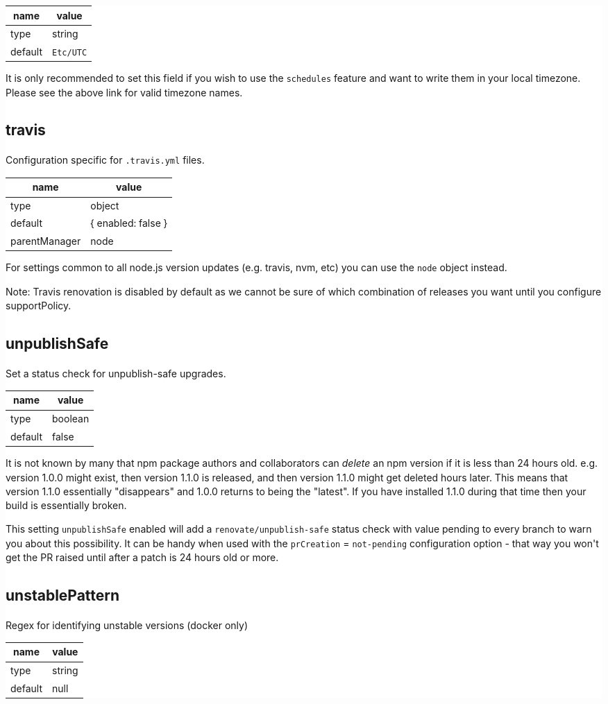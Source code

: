 | name    | value     |
| ------- | --------- |
| type    | string    |
| default | `Etc/UTC` |

It is only recommended to set this field if you wish to use the `schedules` feature and want to write them in your local timezone. Please see the above link for valid timezone names.

## travis

Configuration specific for `.travis.yml` files.

| name          | value              |
| ------------- | ------------------ |
| type          | object             |
| default       | { enabled: false } |
| parentManager | node               |

For settings common to all node.js version updates (e.g. travis, nvm, etc) you can use the `node` object instead.

Note: Travis renovation is disabled by default as we cannot be sure of which combination of releases you want until you configure supportPolicy.

## unpublishSafe

Set a status check for unpublish-safe upgrades.

| name    | value   |
| ------- | ------- |
| type    | boolean |
| default | false   |

It is not known by many that npm package authors and collaborators can _delete_ an npm version if it is less than 24 hours old. e.g. version 1.0.0 might exist, then version 1.1.0 is released, and then version 1.1.0 might get deleted hours later. This means that version 1.1.0 essentially "disappears" and 1.0.0 returns to being the "latest". If you have installed 1.1.0 during that time then your build is essentially broken.

This setting `unpublishSafe` enabled will add a `renovate/unpublish-safe` status check with value pending to every branch to warn you about this possibility. It can be handy when used with the `prCreation` = `not-pending` configuration option - that way you won't get the PR raised until after a patch is 24 hours old or more.

## unstablePattern

Regex for identifying unstable versions (docker only)

| name    | value  |
| ------- | ------ |
| type    | string |
| default | null   |
